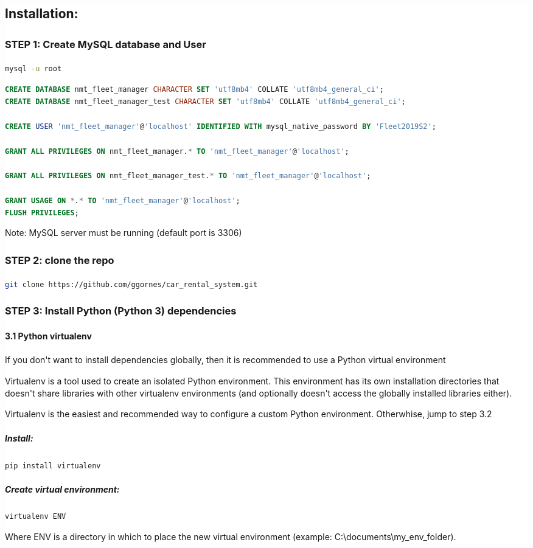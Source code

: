 ## Installation:


### STEP 1: Create MySQL database and User

```bash
mysql -u root
```

```sql
CREATE DATABASE nmt_fleet_manager CHARACTER SET 'utf8mb4' COLLATE 'utf8mb4_general_ci';
CREATE DATABASE nmt_fleet_manager_test CHARACTER SET 'utf8mb4' COLLATE 'utf8mb4_general_ci';

CREATE USER 'nmt_fleet_manager'@'localhost' IDENTIFIED WITH mysql_native_password BY 'Fleet2019S2'; 

GRANT ALL PRIVILEGES ON nmt_fleet_manager.* TO 'nmt_fleet_manager'@'localhost';

GRANT ALL PRIVILEGES ON nmt_fleet_manager_test.* TO 'nmt_fleet_manager'@'localhost';

GRANT USAGE ON *.* TO 'nmt_fleet_manager'@'localhost';
FLUSH PRIVILEGES;
```

Note: MySQL server must be running (default port is 3306)


### STEP 2: clone the repo
```bash
git clone https://github.com/ggornes/car_rental_system.git
```

### STEP 3: Install Python (Python 3) dependencies
#### 3.1 Python virtualenv
If you don't want to install dependencies globally, then it is recommended to use a Python virtual environment

Virtualenv is a tool used to create an isolated Python environment. This environment has its own installation directories that doesn't share libraries with other virtualenv environments (and 
optionally doesn't access the globally installed libraries either).

Virtualenv is the easiest and recommended way to configure a custom Python environment. Otherwhise, jump to step 3.2

##### Install:
``` bash
pip install virtualenv
```

##### Create virtual environment:
``` bash
virtualenv ENV
```
Where ENV is a directory in which to place the new virtual environment (example: C:\documents\my_env_folder).

